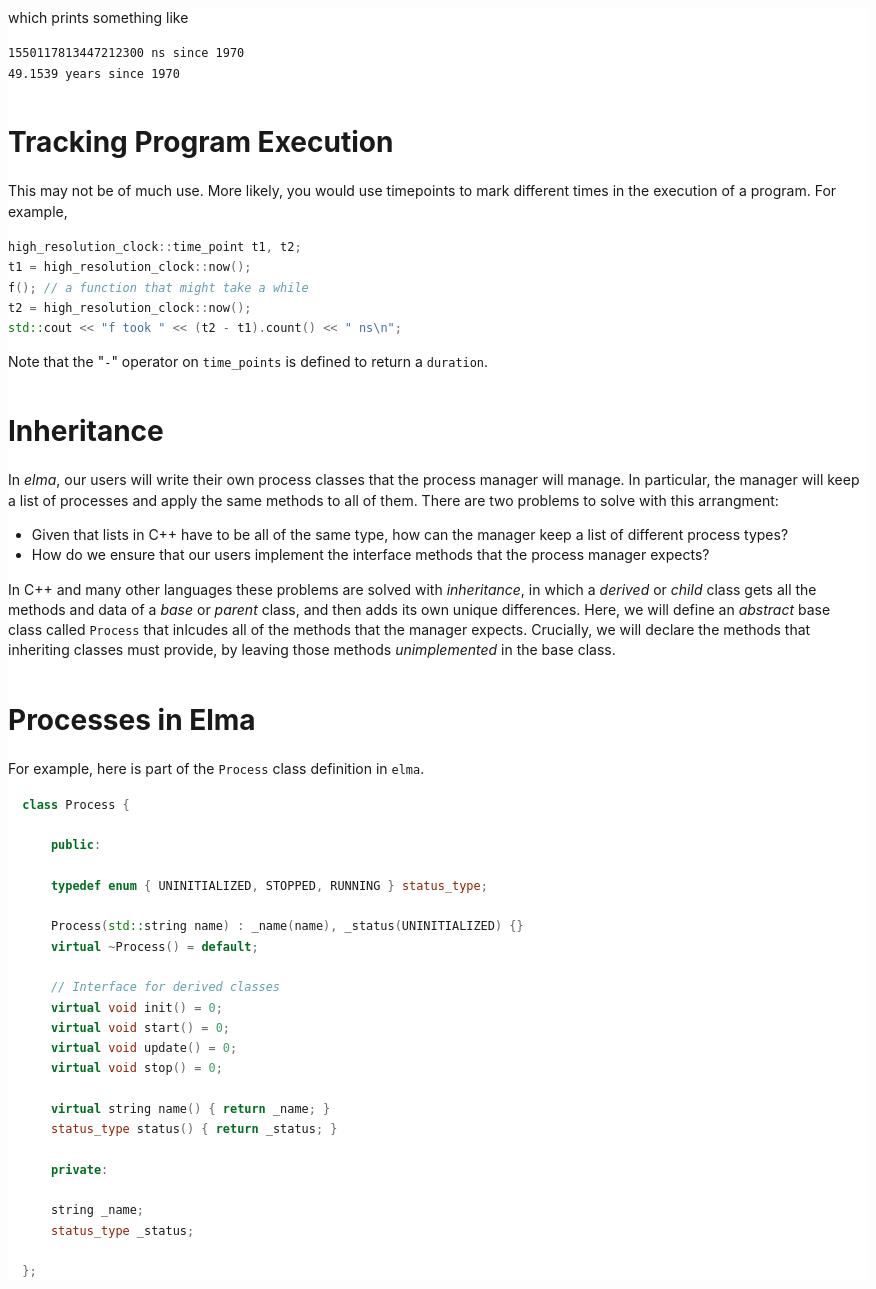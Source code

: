 which prints something like
```bash
1550117813447212300 ns since 1970
49.1539 years since 1970
```

Tracking Program Execution
===

This may not be of much use. More likely, you would use timepoints to mark different times in the execution of a program. For example,
```c++
high_resolution_clock::time_point t1, t2;
t1 = high_resolution_clock::now();
f(); // a function that might take a while
t2 = high_resolution_clock::now();
std::cout << "f took " << (t2 - t1).count() << " ns\n";
```
Note that the "`-`" operator on `time_points` is defined to return a `duration`.

Inheritance
===

In *elma*, our users will write their own process classes that the process manager will manage. In particular, the manager will keep a list of processes and apply the same methods to all of them. There are two problems to solve with this arrangment:
- Given that lists in C++ have to be all of the same type, how can the manager keep a list of different process types?
- How do we ensure that our users implement the interface methods that the process manager expects?

In C++ and many other languages these problems are solved with *inheritance*, in which a *derived* or *child* class gets all the methods and data of a *base* or *parent* class, and then adds its own unique differences. Here, we will define an *abstract* base class called `Process` that inlcudes all of the methods that the manager expects. Crucially, we will declare the methods that inheriting classes must provide, by leaving those methods *unimplemented* in the base class.

Processes in Elma
===

For example, here is part of the `Process` class definition in `elma`.
```c++
  class Process {

      public:

      typedef enum { UNINITIALIZED, STOPPED, RUNNING } status_type;

      Process(std::string name) : _name(name), _status(UNINITIALIZED) {}
      virtual ~Process() = default;

      // Interface for derived classes
      virtual void init() = 0;
      virtual void start() = 0;
      virtual void update() = 0;
      virtual void stop() = 0;
      
      virtual string name() { return _name; }
      status_type status() { return _status; }

      private:

      string _name;
      status_type _status;

  };
```
